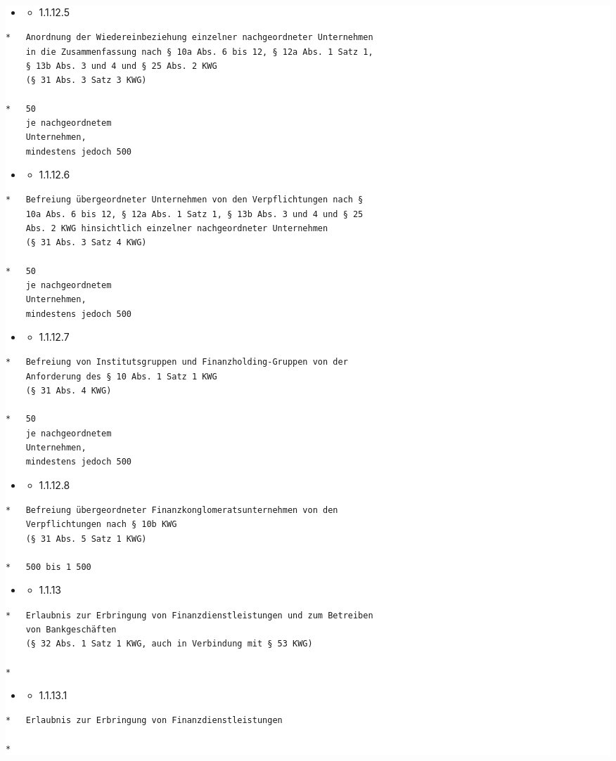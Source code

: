 
*    *   1.1.12.5

    *   Anordnung der Wiedereinbeziehung einzelner nachgeordneter Unternehmen
        in die Zusammenfassung nach § 10a Abs. 6 bis 12, § 12a Abs. 1 Satz 1,
        § 13b Abs. 3 und 4 und § 25 Abs. 2 KWG
        (§ 31 Abs. 3 Satz 3 KWG)

    *   50
        je nachgeordnetem
        Unternehmen,
        mindestens jedoch 500


*    *   1.1.12.6

    *   Befreiung übergeordneter Unternehmen von den Verpflichtungen nach §
        10a Abs. 6 bis 12, § 12a Abs. 1 Satz 1, § 13b Abs. 3 und 4 und § 25
        Abs. 2 KWG hinsichtlich einzelner nachgeordneter Unternehmen
        (§ 31 Abs. 3 Satz 4 KWG)

    *   50
        je nachgeordnetem
        Unternehmen,
        mindestens jedoch 500


*    *   1.1.12.7

    *   Befreiung von Institutsgruppen und Finanzholding-Gruppen von der
        Anforderung des § 10 Abs. 1 Satz 1 KWG
        (§ 31 Abs. 4 KWG)

    *   50
        je nachgeordnetem
        Unternehmen,
        mindestens jedoch 500


*    *   1.1.12.8

    *   Befreiung übergeordneter Finanzkonglomeratsunternehmen von den
        Verpflichtungen nach § 10b KWG
        (§ 31 Abs. 5 Satz 1 KWG)

    *   500 bis 1 500


*    *   1.1.13

    *   Erlaubnis zur Erbringung von Finanzdienstleistungen und zum Betreiben
        von Bankgeschäften
        (§ 32 Abs. 1 Satz 1 KWG, auch in Verbindung mit § 53 KWG)

    *

*    *   1.1.13.1

    *   Erlaubnis zur Erbringung von Finanzdienstleistungen

    *
